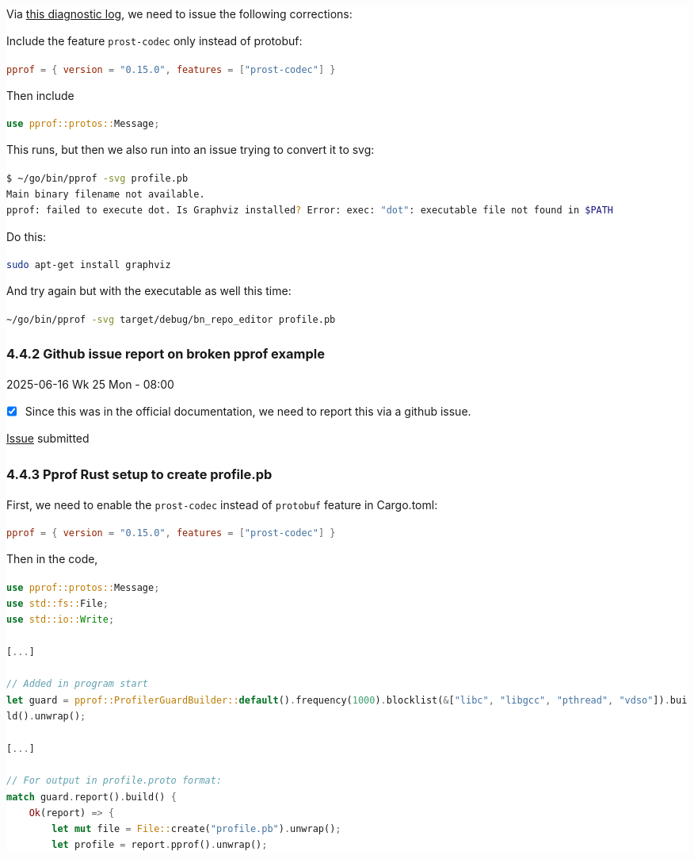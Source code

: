 Via [this diagnostic log](../../../llm/2025/001%20General%20Assist%20Archive.md#1-no-method-pprof-in-report), we need to issue the following corrections:

Include the feature `prost-codec` only instead of protobuf:

````toml
pprof = { version = "0.15.0", features = ["prost-codec"] }
````

Then include

````rust
use pprof::protos::Message;
````

This runs, but then we also run into an issue trying to convert it to svg:

````sh
$ ~/go/bin/pprof -svg profile.pb
Main binary filename not available.
pprof: failed to execute dot. Is Graphviz installed? Error: exec: "dot": executable file not found in $PATH
````

Do this:

````sh
sudo apt-get install graphviz
````

And try again but with the executable as well this time:

````sh
~/go/bin/pprof -svg target/debug/bn_repo_editor profile.pb
````

### 4.4.2 Github issue report on broken pprof example

2025-06-16 Wk 25 Mon - 08:00

* [x] Since this was in the official documentation, we need to report this via a github issue.

[Issue](001%20Turn%20EWRAM%20and%20ROM%20Structs%20into%20C%20Structs%20and%20embed%20into%20type%20for%20gdb%20memory%20manipulation.md#issue1) submitted

### 4.4.3 Pprof Rust setup to create profile.pb

First, we need to enable the `prost-codec` instead of `protobuf` feature in Cargo.toml:

````toml
pprof = { version = "0.15.0", features = ["prost-codec"] }
````

Then in the code,

````rust
use pprof::protos::Message;
use std::fs::File;
use std::io::Write;

[...]

// Added in program start
let guard = pprof::ProfilerGuardBuilder::default().frequency(1000).blocklist(&["libc", "libgcc", "pthread", "vdso"]).build().unwrap();

[...]

// For output in profile.proto format:
match guard.report().build() {
    Ok(report) => {
        let mut file = File::create("profile.pb").unwrap();
        let profile = report.pprof().unwrap();
````